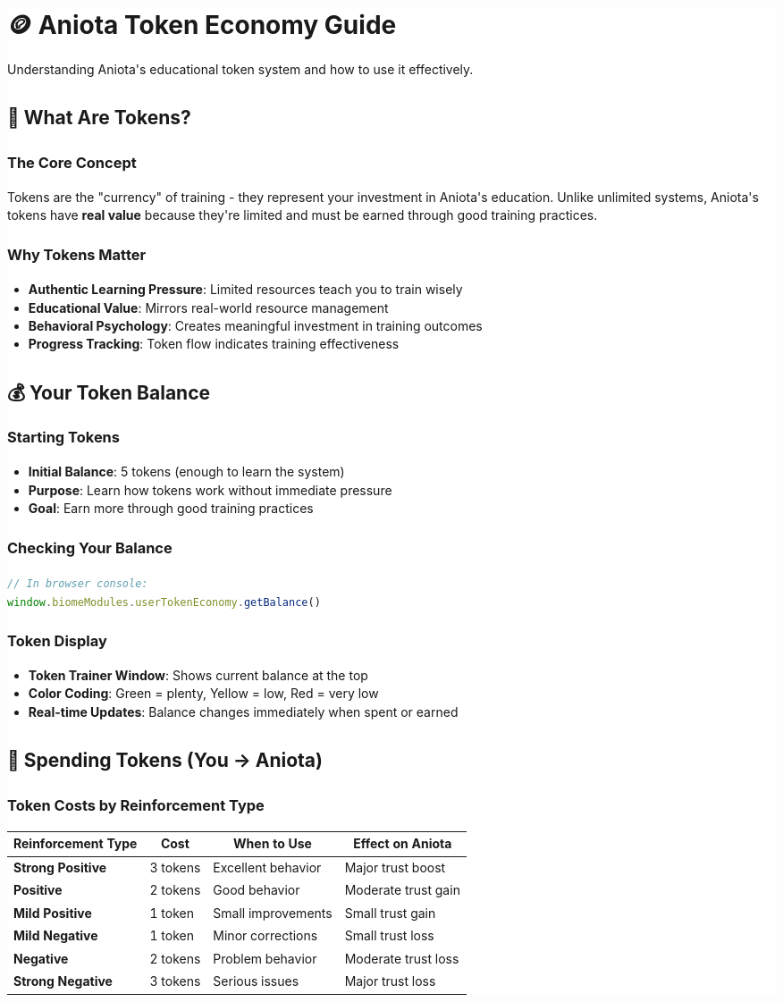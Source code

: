 # 🪙 Aniota Token Economy Guide

Understanding Aniota's educational token system and how to use it effectively.

## 🎯 What Are Tokens?

### The Core Concept
Tokens are the "currency" of training - they represent your investment in Aniota's education. Unlike unlimited systems, Aniota's tokens have **real value** because they're limited and must be earned through good training practices.

### Why Tokens Matter
- **Authentic Learning Pressure**: Limited resources teach you to train wisely
- **Educational Value**: Mirrors real-world resource management
- **Behavioral Psychology**: Creates meaningful investment in training outcomes
- **Progress Tracking**: Token flow indicates training effectiveness

## 💰 Your Token Balance

### Starting Tokens
- **Initial Balance**: 5 tokens (enough to learn the system)
- **Purpose**: Learn how tokens work without immediate pressure
- **Goal**: Earn more through good training practices

### Checking Your Balance
```javascript
// In browser console:
window.biomeModules.userTokenEconomy.getBalance()
```

### Token Display
- **Token Trainer Window**: Shows current balance at the top
- **Color Coding**: Green = plenty, Yellow = low, Red = very low
- **Real-time Updates**: Balance changes immediately when spent or earned

## 💸 Spending Tokens (You → Aniota)

### Token Costs by Reinforcement Type

| Reinforcement Type | Cost | When to Use | Effect on Aniota |
|-------------------|------|-------------|-----------------|
| **Strong Positive** | 3 tokens | Excellent behavior | Major trust boost |
| **Positive** | 2 tokens | Good behavior | Moderate trust gain |
| **Mild Positive** | 1 token | Small improvements | Small trust gain |
| **Mild Negative** | 1 token | Minor corrections | Small trust loss |
| **Negative** | 2 tokens | Problem behavior | Moderate trust loss |
| **Strong Negative** | 3 tokens | Serious issues | Major trust loss |
